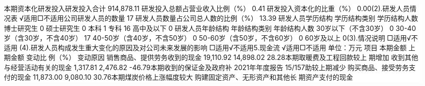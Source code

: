 本期资本化研发投入研发投入合计
914,878.11
研发投入总额占营业收入比例（%）
0.41
研发投入资本化的比重（%）
0.00(2).研发人员情况表
√适用□不适用公司研发人员的数量
17
研发人员数量占公司总人数的比例（%）
13.39
研发人员学历结构
学历结构类别
学历结构人数
博士研究生
0
硕士研究生
0
本科
1
专科
16
高中及以下
0
研发人员年龄结构
年龄结构类别
年龄结构人数
30岁以下（不含30岁）
0
30-40岁（含30岁，不含40岁）
17
40-50岁（含40岁，不含50岁）
0
50-60岁（含50岁，不含60岁）
0
60岁及以上
0(3).情况说明
□适用√不适用
(4).研发人员构成发生重大变化的原因及对公司未来发展的影响
□适用√不适用5.现金流
√适用□不适用
单位：万元
项目
本期金额
上期金额
变动比
例（%）
变动原因
销售商品、提供劳务收到的现金
19,110.92
14,898.02
28.28本期取暖费及工程回款较上
期增加
收到其他与经营活动有关的现金
1,317.81
2,476.82
-46.79本期收到的保证金及政府补
2021年年度报告
15/157助较上期减少
购买商品、接受劳务支付的现金
11,873.00
9,080.10
30.76本期煤炭价格上涨幅度较大
购建固定资产、无形资产和其他长
期资产支付的现金